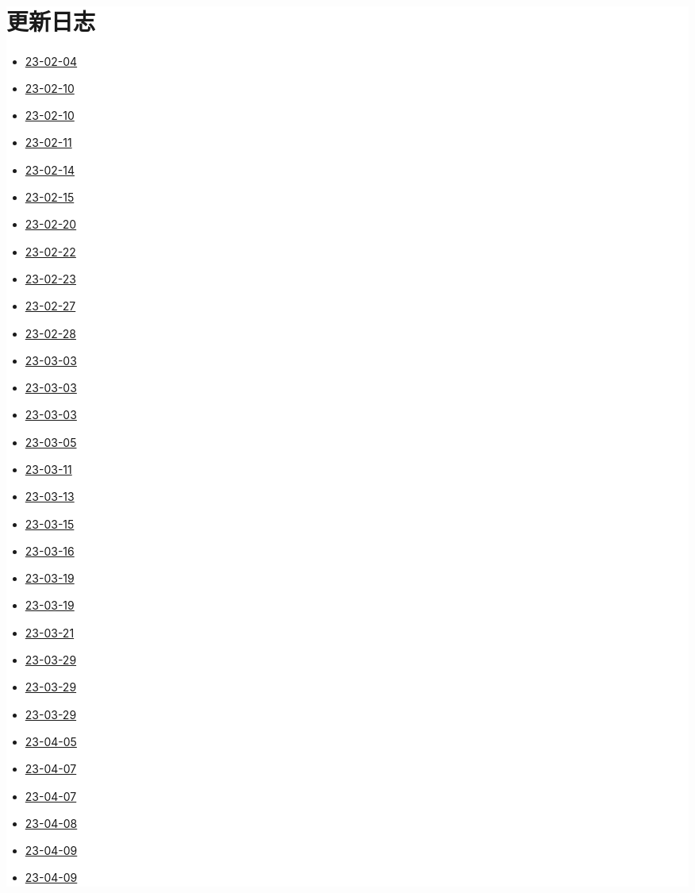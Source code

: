 # 更新日志

- [23-02-04](#23-02-04)

- [23-02-10](#23-02-10)

- [23-02-10](#23-02-10)

- [23-02-11](#23-02-11)

- [23-02-14](#23-02-14)

- [23-02-15](#23-02-15)

- [23-02-20](#23-02-20)

- [23-02-22](#23-02-22)

- [23-02-23](#23-02-23)

- [23-02-27](#23-02-27)

- [23-02-28](#23-02-28)

- [23-03-03](#23-03-03)

- [23-03-03](#23-03-03)

- [23-03-03](#23-03-03)

- [23-03-05](#23-03-05)

- [23-03-11](#23-03-11)

- [23-03-13](#23-03-13)

- [23-03-15](#23-03-15)

- [23-03-16](#23-03-16)

- [23-03-19](#23-03-19)

- [23-03-19](#23-03-19)

- [23-03-21](#23-03-21)

- [23-03-29](#23-03-29)

- [23-03-29](#23-03-29)

- [23-03-29](#23-03-29)

- [23-04-05](#23-04-05)

- [23-04-07](#23-04-07)

- [23-04-07](#23-04-07)

- [23-04-08](#23-04-08)

- [23-04-09](#23-04-09)

- [23-04-09](#23-04-09)

